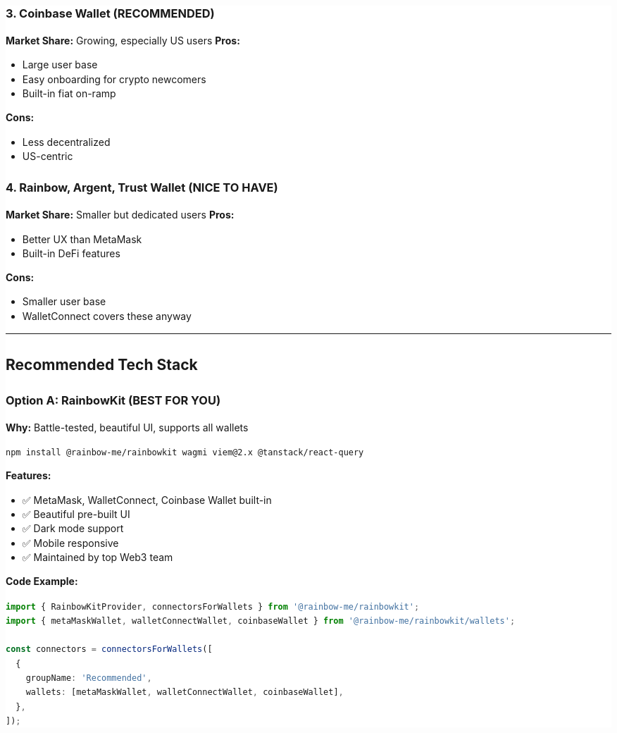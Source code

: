 ### 3. Coinbase Wallet (RECOMMENDED)
**Market Share:** Growing, especially US users
**Pros:**
- Large user base
- Easy onboarding for crypto newcomers
- Built-in fiat on-ramp

**Cons:**
- Less decentralized
- US-centric

### 4. Rainbow, Argent, Trust Wallet (NICE TO HAVE)
**Market Share:** Smaller but dedicated users
**Pros:**
- Better UX than MetaMask
- Built-in DeFi features

**Cons:**
- Smaller user base
- WalletConnect covers these anyway

---

## Recommended Tech Stack

### Option A: RainbowKit (BEST FOR YOU)
**Why:** Battle-tested, beautiful UI, supports all wallets

```bash
npm install @rainbow-me/rainbowkit wagmi viem@2.x @tanstack/react-query
```

**Features:**
- ✅ MetaMask, WalletConnect, Coinbase Wallet built-in
- ✅ Beautiful pre-built UI
- ✅ Dark mode support
- ✅ Mobile responsive
- ✅ Maintained by top Web3 team

**Code Example:**
```typescript
import { RainbowKitProvider, connectorsForWallets } from '@rainbow-me/rainbowkit';
import { metaMaskWallet, walletConnectWallet, coinbaseWallet } from '@rainbow-me/rainbowkit/wallets';

const connectors = connectorsForWallets([
  {
    groupName: 'Recommended',
    wallets: [metaMaskWallet, walletConnectWallet, coinbaseWallet],
  },
]);
```
